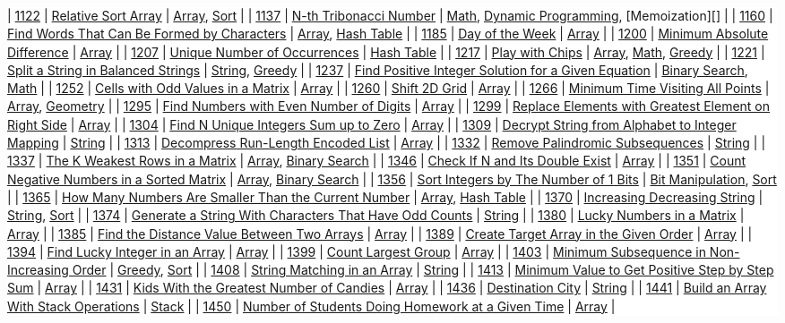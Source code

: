 | [1122][] | [Relative Sort Array][]                                     | [Array][], [Sort][]                                                         |
| [1137][] | [N-th Tribonacci Number][]                                  | [Math][], [Dynamic Programming][], [Memoization][]                          |
| [1160][] | [Find Words That Can Be Formed by Characters][]             | [Array][], [Hash Table][]                                                   |
| [1185][] | [Day of the Week][]                                         | [Array][]                                                                   |
| [1200][] | [Minimum Absolute Difference][]                             | [Array][]                                                                   |
| [1207][] | [Unique Number of Occurrences][]                            | [Hash Table][]                                                              |
| [1217][] | [Play with Chips][]                                         | [Array][], [Math][], [Greedy][]                                             |
| [1221][] | [Split a String in Balanced Strings][]                      | [String][], [Greedy][]                                                      |
| [1237][] | [Find Positive Integer Solution for a Given Equation][]     | [Binary Search][], [Math][]                                                 |
| [1252][] | [Cells with Odd Values in a Matrix][]                       | [Array][]                                                                   |
| [1260][] | [Shift 2D Grid][]                                           | [Array][]                                                                   |
| [1266][] | [Minimum Time Visiting All Points][]                        | [Array][], [Geometry][]                                                     |
| [1295][] | [Find Numbers with Even Number of Digits][]                 | [Array][]                                                                   |
| [1299][] | [Replace Elements with Greatest Element on Right Side][]    | [Array][]                                                                   |
| [1304][] | [Find N Unique Integers Sum up to Zero][]                   | [Array][]                                                                   |
| [1309][] | [Decrypt String from Alphabet to Integer Mapping][]         | [String][]                                                                  |
| [1313][] | [Decompress Run-Length Encoded List][]                      | [Array][]                                                                   |
| [1332][] | [Remove Palindromic Subsequences][]                         | [String][]                                                                  |
| [1337][] | [The K Weakest Rows in a Matrix][]                          | [Array][], [Binary Search][]                                                |
| [1346][] | [Check If N and Its Double Exist][]                         | [Array][]                                                                   |
| [1351][] | [Count Negative Numbers in a Sorted Matrix][]               | [Array][], [Binary Search][]                                                |
| [1356][] | [Sort Integers by The Number of 1 Bits][]                   | [Bit Manipulation][], [Sort][]                                              |
| [1365][] | [How Many Numbers Are Smaller Than the Current Number][]    | [Array][], [Hash Table][]                                                   |
| [1370][] | [Increasing Decreasing String][]                            | [String][], [Sort][]                                                        |
| [1374][] | [Generate a String With Characters That Have Odd Counts][]  | [String][]                                                                  |
| [1380][] | [Lucky Numbers in a Matrix][]                               | [Array][]                                                                   |
| [1385][] | [Find the Distance Value Between Two Arrays][]              | [Array][]                                                                   |
| [1389][] | [Create Target Array in the Given Order][]                  | [Array][]                                                                   |
| [1394][] | [Find Lucky Integer in an Array][]                          | [Array][]                                                                   |
| [1399][] | [Count Largest Group][]                                     | [Array][]                                                                   |
| [1403][] | [Minimum Subsequence in Non-Increasing Order][]             | [Greedy][], [Sort][]                                                        |
| [1408][] | [String Matching in an Array]                               | [String][]                                                                  |
| [1413][] | [Minimum Value to Get Positive Step by Step Sum][]          | [Array][]                                                                   |
| [1431][] | [Kids With the Greatest Number of Candies][]                | [Array][]                                                                   |
| [1436][] | [Destination City][]                                        | [String][]                                                                  |
| [1441][] | [Build an Array With Stack Operations][]                    | [Stack][]                                                                   |
| [1450][] | [Number of Students Doing Homework at a Given Time][]       | [Array][]                                                                   |

[1]: https://leetcode.com/problems/two-sum/
[2]: https://leetcode.com/problems/add-two-numbers/
[11]: https://leetcode.com/problems/container-with-most-water/
[13]: https://leetcode.com/problems/roman-to-integer/
[15]: https://leetcode.com/problems/3sum/
[16]: https://leetcode.com/problems/3sum-closest/
[21]: https://leetcode.com/problems/merge-two-sorted-lists/
[26]: https://leetcode.com/problems/remove-duplicates-from-sorted-array/
[33]: https://leetcode.com/problems/search-in-rotated-sorted-array/
[34]: https://leetcode.com/problems/find-first-and-last-position-of-element-in-sorted-array/
[62]: https://leetcode.com/problems/unique-paths/
[69]: https://leetcode.com/problems/sqrtx/
[71]: https://leetcode.com/problems/simplify-path/
[94]: https://leetcode.com/problems/binary-tree-inorder-traversal/
[102]: https://leetcode.com/problems/binary-tree-level-order-traversal/
[104]: https://leetcode.com/problems/maximum-depth-of-binary-tree/
[108]: https://leetcode.com/problems/convert-sorted-array-to-binary-search-tree/
[112]: https://leetcode.com/problems/path-sum/
[118]: https://leetcode.com/problems/pascals-triangle/
[119]: https://leetcode.com/problems/pascals-triangle-ii/
[121]: https://leetcode.com/problems/best-time-to-buy-and-sell-stock/
[122]: https://leetcode.com/problems/best-time-to-buy-and-sell-stock-ii/
[125]: https://leetcode.com/problems/valid-palindrome/
[144]: https://leetcode.com/problems/binary-tree-preorder-traversal/
[160]: https://leetcode.com/problems/intersection-of-two-linked-lists/
[167]: https://leetcode.com/problems/two-sum-ii-input-array-is-sorted/
[171]: https://leetcode.com/problems/1-bit-and-2-bit-characters/
[189]: https://leetcode.com/problems/rotate-array/
[190]: https://leetcode.com/problems/reverse-bits/
[193]: https://leetcode.com/problems/valid-phone-numbers/
[195]: https://leetcode.com/problems/tenth-line/
[198]: https://leetcode.com/problems/house-robber/
[203]: https://leetcode.com/problems/remove-linked-list-elements/
[205]: https://leetcode.com/problems/isomorphic-strings/
[206]: https://leetcode.com/problems/reverse-linked-list/
[217]: https://leetcode.com/problems/contains-duplicate/
[232]: https://leetcode.com/problems/implement-queue-using-stacks/
[234]: https://leetcode.com/problems/palindrome-linked-list/
[242]: https://leetcode.com/problems/valid-anagram/
[268]: https://leetcode.com/problems/missing-number/
[278]: https://leetcode.com/problems/first-bad-version/
[283]: https://leetcode.com/problems/move-zeroes/
[303]: https://leetcode.com/problems/range-sum-query-immutable/
[322]: https://leetcode.com/problems/coin-change/
[344]: https://leetcode.com/problems/reverse-string/
[392]: https://leetcode.com/problems/is-subsequence/
[400]: https://leetcode.com/problems/nth-digit/
[412]: https://leetcode.com/problems/fizz-buzz/
[414]: https://leetcode.com/problems/third-maximum-number/
[415]: https://leetcode.com/problems/add-strings/
[434]: https://leetcode.com/problems/number-of-segments-in-a-string/
[443]: https://leetcode.com/problems/string-compression/
[448]: https://leetcode.com/problems/find-all-numbers-disappeared-in-an-array/
[455]: https://leetcode.com/problems/assign-cookies/
[461]: https://leetcode.com/problems/hamming-distance/
[463]: https://leetcode.com/problems/island-perimeter/
[476]: https://leetcode.com/problems/number-complement/
[485]: https://leetcode.com/problems/max-consecutive-ones/
[496]: https://leetcode.com/problems/next-greater-element-i/
[500]: https://leetcode.com/problems/keyboard-row/
[507]: https://leetcode.com/problems/perfect-number/
[509]: https://leetcode.com/problems/fibonacci-number/
[520]: https://leetcode.com/problems/detect-capital/
[532]: https://leetcode.com/problems/k-diff-pairs-in-an-array/
[541]: https://leetcode.com/problems/reverse-string-ii/
[557]: https://leetcode.com/problems/reverse-words-in-a-string-iii/
[559]: https://leetcode.com/problems/maximum-depth-of-n-ary-tree/
[561]: https://leetcode.com/problems/array-partition-i/
[566]: https://leetcode.com/problems/reshape-the-matrix/
[575]: https://leetcode.com/problems/distribute-candies/
[581]: https://leetcode.com/problems/shortest-unsorted-continuous-subarray/
[589]: https://leetcode.com/problems/n-ary-tree-preorder-traversal/
[595]: https://leetcode.com/problems/big-countries/
[605]: https://leetcode.com/problems/can-place-flowers/
[617]: https://leetcode.com/problems/merge-two-binary-trees/
[620]: https://leetcode.com/problems/not-boring-movies/
[628]: https://leetcode.com/problems/maximum-product-of-three-numbers/
[633]: https://leetcode.com/problems/sum-of-square-numbers/
[643]: https://leetcode.com/problems/maximum-average-subarray-i/
[645]: https://leetcode.com/problems/set-mismatch/
[657]: https://leetcode.com/problems/robot-return-to-origin/
[665]: https://leetcode.com/problems/non-decreasing-array/
[674]: https://leetcode.com/problems/longest-continuous-increasing-subsequence/
[680]: https://leetcode.com/problems/valid-palindrome-ii/
[682]: https://leetcode.com/problems/baseball-game/
[696]: https://leetcode.com/problems/count-binary-substrings/
[700]: https://leetcode.com/problems/search-in-a-binary-search-tree/
[704]: https://leetcode.com/problems/binary-search/
[705]: https://leetcode.com/problems/design-hashset/
[707]: https://leetcode.com/problems/design-linked-list/
[709]: https://leetcode.com/problems/to-lower-case/
[724]: https://leetcode.com/problems/find-pivot-index/
[728]: https://leetcode.com/problems/self-dividing-numbers/
[744]: https://leetcode.com/problems/find-smallest-letter-greater-than-target/
[746]: https://leetcode.com/problems/min-cost-climbing-stairs
[747]: https://leetcode.com/problems/largest-number-at-least-twice-of-others
[762]: https://leetcode.com/problems/prime-number-of-set-bits-in-binary-representation/
[766]: https://leetcode.com/problems/toeplitz-matrix/
[804]: https://leetcode.com/problems/unique-morse-code-words/
[806]: https://leetcode.com/problems/number-of-lines-to-write-string/
[811]: https://leetcode.com/problems/subdomain-visit-count/
[824]: https://leetcode.com/problems/goat-latin/
[832]: https://leetcode.com/problems/flipping-an-image/
[844]: https://leetcode.com/problems/backspace-string-compare/
[852]: https://leetcode.com/problems/peak-index-in-a-mountain-array/
[859]: https://leetcode.com/problems/buddy-strings/
[860]: https://leetcode.com/problems/lemonade-change/
[867]: https://leetcode.com/problems/transpose-matrix/
[872]: https://leetcode.com/problems/leaf-similar-trees/
[876]: https://leetcode.com/problems/middle-of-the-linked-list/
[883]: https://leetcode.com/problems/projection-area-of-3d-shapes/
[888]: https://leetcode.com/problems/fair-candy-swap/
[892]: https://leetcode.com/problems/surface-area-of-3d-shapes/
[893]: https://leetcode.com/problems/groups-of-special-equivalent-strings/
[896]: https://leetcode.com/problems/monotonic-array/
[897]: https://leetcode.com/problems/increasing-order-search-tree/
[908]: https://leetcode.com/problems/smallest-range-i/
[917]: https://leetcode.com/problems/reverse-only-letters/
[922]: https://leetcode.com/problems/sort-array-by-parity-ii/
[925]: https://leetcode.com/problems/long-pressed-name/
[929]: https://leetcode.com/problems/unique-email-addresses/
[933]: https://leetcode.com/problems/number-of-recent-calls/
[938]: https://leetcode.com/problems/range-sum-of-bst/
[941]: https://leetcode.com/problems/valid-mountain-array/
[942]: https://leetcode.com/problems/di-string-match/
[944]: https://leetcode.com/problems/delete-columns-to-make-sorted/
[961]: https://leetcode.com/problems/n-repeated-element-in-size-2n-array/
[965]: https://leetcode.com/problems/univalued-binary-tree/
[977]: https://leetcode.com/problems/squares-of-a-sorted-array/
[985]: https://leetcode.com/problems/sum-of-even-numbers-after-queries/
[999]: https://leetcode.com/problems/available-captures-for-rook/
[1002]: https://leetcode.com/problems/find-common-characters/
[1005]: https://leetcode.com/problems/maximize-sum-of-array-after-k-negations/
[1009]: https://leetcode.com/problems/complement-of-base-10-integer/
[1021]: https://leetcode.com/problems/remove-outermost-parentheses/
[1022]: https://leetcode.com/problems/sum-of-root-to-leaf-binary-numbers/
[1025]: https://leetcode.com/problems/divisor-game/
[1030]: https://leetcode.com/problems/matrix-cells-in-distance-order/
[1046]: https://leetcode.com/problems/last-stone-weight/
[1047]: https://leetcode.com/problems/remove-all-adjacent-duplicates-in-string/
[1051]: https://leetcode.com/problems/height-checker/
[1078]: https://leetcode.com/problems/occurrences-after-bigram/
[1103]: https://leetcode.com/problems/distribute-candies-to-people/
[1108]: https://leetcode.com/problems/defanging-an-ip-address/
[1114]: https://leetcode.com/problems/print-in-order/
[1122]: https://leetcode.com/problems/relative-sort-array/
[1137]: https://leetcode.com/problems/n-th-tribonacci-number/
[1160]: https://leetcode.com/problems/find-words-that-can-be-formed-by-characters/
[1185]: https://leetcode.com/problems/day-of-the-week/
[1200]: https://leetcode.com/problems/minimum-absolute-difference/
[1207]: https://leetcode.com/problems/unique-number-of-occurrences/
[1217]: https://leetcode.com/problems/play-with-chips/
[1221]: https://leetcode.com/problems/split-a-string-in-balanced-strings/
[1237]: https://leetcode.com/problems/find-positive-integer-solution-for-a-given-equation/
[1252]: https://leetcode.com/problems/cells-with-odd-values-in-a-matrix/
[1260]: https://leetcode.com/problems/shift-2d-grid/
[1266]: https://leetcode.com/problems/minimum-time-visiting-all-points/
[1295]: https://leetcode.com/problems/find-numbers-with-even-number-of-digits/
[1299]: https://leetcode.com/problems/replace-elements-with-greatest-element-on-right-side/
[1304]: https://leetcode.com/problems/find-n-unique-integers-sum-up-to-zero/
[1309]: https://leetcode.com/problems/decrypt-string-from-alphabet-to-integer-mapping/
[1313]: https://leetcode.com/problems/decompress-run-length-encoded-list/
[1332]: https://leetcode.com/problems/remove-palindromic-subsequences/
[1337]: https://leetcode.com/problems/the-k-weakest-rows-in-a-matrix/
[1346]: https://leetcode.com/problems/check-if-n-and-its-double-exist/
[1351]: https://leetcode.com/problems/count-negative-numbers-in-a-sorted-matrix/
[1356]: https://leetcode.com/problems/sort-integers-by-the-number-of-1-bits/
[1365]: https://leetcode.com/problems/how-many-numbers-are-smaller-than-the-current-number/
[1370]: https://leetcode.com/problems/increasing-decreasing-string/
[1374]: https://leetcode.com/problems/generate-a-string-with-characters-that-have-odd-counts/
[1380]: https://leetcode.com/problems/lucky-numbers-in-a-matrix/
[1385]: https://leetcode.com/problems/find-the-distance-value-between-two-arrays/
[1389]: https://leetcode.com/problems/create-target-array-in-the-given-order/
[1394]: https://leetcode.com/problems/find-lucky-integer-in-an-array/
[1399]: https://leetcode.com/problems/count-largest-group/
[1403]: https://leetcode.com/problems/minimum-subsequence-in-non-increasing-order/
[1408]: https://leetcode.com/problems/string-matching-in-an-array/
[1413]: https://leetcode.com/problems/minimum-value-to-get-positive-step-by-step-sum/
[1431]: https://leetcode.com/problems/kids-with-the-greatest-number-of-candies/
[1436]: https://leetcode.com/problems/destination-city/
[1441]: https://leetcode.com/problems/build-an-array-with-stack-operations/
[1450]: https://leetcode.com/problems/number-of-students-doing-homework-at-a-given-time/
[1460]: https://leetcode.com/problems/make-two-arrays-equal-by-reversing-sub-arrays/
[1464]: https://leetcode.com/problems/maximum-product-of-two-elements-in-an-array/submissions/
[1470]: https://leetcode.com/problems/shuffle-the-array/
[1475]: https://leetcode.com/problems/final-prices-with-a-special-discount-in-a-shop/
[1480]: https://leetcode.com/problems/running-sum-of-1d-array/
[1491]: https://leetcode.com/problems/average-salary-excluding-the-minimum-and-maximum-salary/
[1502]: https://leetcode.com/problems/can-make-arithmetic-progression-from-sequence/
[1512]: https://leetcode.com/problems/number-of-good-pairs/
[1518]: https://leetcode.com/problems/water-bottles/
[1550]: https://leetcode.com/problems/three-consecutive-odds/
[1582]: https://leetcode.com/problems/special-positions-in-a-binary-matrix/
[1598]: https://leetcode.com/problems/crawler-log-folder/
[1619]: https://leetcode.com/problems/mean-of-array-after-removing-some-elements/
[1636]: https://leetcode.com/problems/sort-array-by-increasing-frequency/
[1641]: https://leetcode.com/problems/count-sorted-vowel-strings/
[1652]: https://leetcode.com/problems/defuse-the-bomb/
[1694]: https://leetcode.com/problems/reformat-phone-number/
[1716]: https://leetcode.com/problems/calculate-money-in-leetcode-bank/
[1779]: https://leetcode.com/problems/find-nearest-point-that-has-the-same-x-or-y-coordinate/
[Array]: https://leetcode.com/tag/array/
[Binary Search]: https://leetcode.com/tag/binary-search/
[Bit Manipulation]: https://leetcode.com/tag/bit-manipulation/
[Breadth-first Search]: https://leetcode.com/tag/breadth-first-search/
[Depth-first Search]: https://leetcode.com/tag/depth-first-search/
[Design]: https://leetcode.com/tag/design/
[Dynamic Programming]: https://leetcode.com/tag/dynamic-programming/
[Geometry]: https://leetcode.com/tag/geometry/
[Greedy]: https://leetcode.com/tag/greedy/
[Hash Table]: https://leetcode.com/tag/hash-table/
[Linked List]: https://leetcode.com/tag/linked-list/
[Math]: https://leetcode.com/tag/math/
[Recursion]: https://leetcode.com/tag/recursion/
[Sort]: https://leetcode.com/tag/sort/
[Stack]: https://leetcode.com/tag/stack/
[String]: https://leetcode.com/tag/string/
[Tree]: https://leetcode.com/tag/tree/
[Two Pointers]: https://leetcode.com/tag/two-pointers/
[Queue]: https://leetcode.com/tag/queue/
[Database]: https://leetcode.com/problemset/database/
[Shell]: https://leetcode.com/problemset/shell/
[Two Sum]: ./0001-Two.Sum/
[Add Two Numbers]: ./0002-Add.Two.Numbers/
[Container With Most Water]: ./0011-Container.With.Most.Water/
[Roman to Integer]: ./0013-Romain.to.Integer/
[3Sum]: ./0015-3Sum/
[3Sum Closest]: ./0016-3Sum.Closest/
[Merge Two Sorted Lists]: ./0021-Merge.Two.Sorted.Lists/
[Remove Duplicates from Sorted Array]: ./0026-Remove.Duplicates.from.Sorted.Array/
[Search in Rotated Sorted Array]: ./0033-Search.in.Rotated.Sorted.Array/
[Find First and Last Position of Element in Sorted Array]: ./0034-Find.First.and.Last.Position.of.Element.in.Sorted.Array/
[Unique Paths]: ./0062-Unique.Paths/
[Sqrt(x)]: ./0069-Sqrt-x/
[Simplify Path]: ./0071-Simplify.Path/
[Binary Tree Inorder Traversal]: ./0094-Binary.Tree.Inorder.Traversal/
[Binary Tree Level Order Traversal]: ./0102-Binary.Tree.Level.Order.Traversal/
[Maximum Depth of Binary Tree]: ./0104-Maximum.Depth.of.Binary.Tree/
[Convert Sorted Array to Binary Search Tree]: ./0108-Convert.Sorted.Array.to.Binary.Search.Tree
[Path Sum]: ./0112-Path.Sum/
[Pascal's Triangle]: ./0118-Pascals.Triangle/
[Pascal's Triangle II]: ./0119-Pascals.Triangle.II/
[Best Time to Buy and Sell Stock]: ./0121-Best.Time.to.Buy.and.Sell.Stock/
[Best Time to Buy and Sell Stock II]: ./0122-Best.Time.to.Buy.and.Sell.Stock.II/
[Valid Palindrome]: ./0125-Valid-Palindrome/
[Binary Tree Preorder Traversal]: ./0144-Binary.Tree.Preorder.Traversal/
[Intersection of Two Linked Lists]: ./0160-Intersection.of.Two.Linked.Lists/
[Two Sum II - Input array is sorted]: ./0167-Two.Sum.II.Input.array.is.sorted/
[1-bit and 2-bit Characters]: ./0171-1-bit.and.2-bit.Characters/
[Rotate Array]: ./0189-Rotate.Array/
[Reverse Bits]: ./0190-Reverse.Bits/
[Valid Phone Numbers]: ./0193-Valid.Phone.Numbers/
[Tenth Line]: ./0195-Tenth.Line/
[House Robber]: ./0198-House.Robber/
[Remove Linked List Elements]: ./0203-Remove.Linked.List.Elements/
[Isomorphic Strings]: ./0205-Isomorphic.Strings/
[Reverse Linked List]: ./0206-Reverse.Linked.List/
[Contains Duplicate]: ./0217-Contains.Duplicate/
[Implement Queue using Stacks]: ./0232-Implement.Queue.using.Stacks/
[Palindrome Linked List]: ./0234-Palindrome.Linked.List/
[Valid Anagram]: ./0242-Valid.Anagram/
[Missing Number]: ./0268-Missing.Number/
[First Bad Version]: ./0278-First.Bad.Version/
[Move Zeroes]: ./0283-Move.Zeroes/
[Range Sum Query - Immutable]: ./0303-Range.Sum.Query.Immutable/
[Coin Change]: ./0322-Coin.Change/
[Reverse String]: ./0344-Reverse.String/
[Is Subsequence]: ./0392-Is.Subsequence/
[Nth Digit]: ./0400-Nth.Digit/
[Fizz Buzz]: ./0412-Fizz.Buzz/
[Third Maximum Number]: ./0414-Third.Maximum.Number/
[Add Strings]: ./0415-Add.Strings/
[Number of Segments in a String]: ./0434-Number.of.Segments.in.a.String/
[String Compression]: ./0443-String.Compression/
[Find All Numbers Disappered in an Array]: ./0448-Fina.All.Numbers.Disappered.in.an.Array/
[Assign Cookies]: ./0455-Assign.Cookies/
[Hamming Distance]: ./0461-Hamming.Distance/
[Island Perimeter]: ./0463-Island.Perimeter/
[Number Complement]: ./0476-Number.Complement
[Max Consecutive Ones]: ./0485-Max.Consecutive.Ones/
[Next Greater Element I]: ./0496-Next.Greater.Element.I/
[Keyboard Row]: ./0500-Keyboard.Row/
[Perfect Number]: ./0507-Perfect.Number/
[Fibonacci Number]: ./0509-Fibonacci.Number/
[Detect Capital]: ./0520-Detect.Capital/
[K-diff Pairs in an Array]: ./0532-K-diff.Pairs.in.an.Array/
[Reverse String II]: ./0541-Reverse.String.II/
[Reverse Words in a String III]: ./0557-Reverse.Words.in.a.String.III/
[Maximum Depth of N-ary Tree]: ./0559-Maximum.Depth.of.N-ary.Tree/
[Array Partition I]: ./0561-Array.Partition.I/
[Reshape the Matrix]: ./0566-Reshape.the.Matrix/
[Distribute Candies]: ./0575-Distribute.Candies/
[Shortest Unsorted Continuous Subarray]: ./0581-Shortest.Unsorted.Continuous.Subarray/
[N-ary Tree Preorder Traversal]: ./0589-N-ary.Tree.Preorder.Traversal/
[Big Countries]: ./0595-Big.Countries/
[Can Place Flowers]: ./0605-Can.Place.Flowers/
[Merge Two Binary Trees]: ./0617-Merge.Two.Binary.Trees/
[Not Boring Movies]: ./0620-Not.Boring.Movies/
[Maximum Product of Three Numbers]: ./0628-Maximum.Product.of.Three.Numbers/
[Sum of Square Numbers]: ./0633-Sum.of.Square.Numbers/
[Maximum Average Subarray I]: ./0643-Maximum.Average.Subarray.I/
[Set Mismatch]: ./0645-Set.Mismatch/
[Robot Return to Origin]: ./0657-Robot.Return.to.Origin/
[Non-decreasing Array]: ./0665-Non-decreasing.Array/
[Longest Continuous Increasing Subsequence]: ./0674-Longest.Continuous.Increasing.Subsequence/
[Valid Palindrome II]: ./0680-Valid.Palindrome.II/
[Baseball Game]: ./0682-Baseball.Game/
[Count Binary Substrings]: ./0696-Count.Binary.Substrings/
[Search in a Binary Search Tree]: ./0700-Search.in.a.Binary.Search.Tree/
[Binary.Search]: ./0704-Binary.Search/
[Design HashSet]: ./0705-Design.HashSet/
[Design Linked List]: ./0707-Design.Linked.List/
[To Lower Case]: ./0709-To.Lower.Case/
[Find Pivot Index]: ./0724-Find.Pivot.Index/
[Self Dividing Numbers]: ./0728-Self.Dividing.Numbers/
[Find Smallest Letter Greater Than Target]: ./0744-Find.Smallest.Letter.Greater.Than.Target/
[Min Cost Climbing Stairs]: ./0746-Min.Cost.Climbing.Stairs/
[Largest Number At Least Twice of Other]: ./0747-Largest.Number.At.Least.Twice.of.Others/
[Prime Number of Set Bits in Binary Representation]: ./0762-Prime.Number.of.Set.Bits.in.Binary.Representation/
[Toeplitz Matrix]: ./0766-Toeplitz.Matrix/
[Unique Morse Code Words]: ./0804-Unique.Morse.Code.Words
[Number of Lines To Write String]: ./0806-Number.of.Lines.To.Write.String/
[Subdomain Visit Count]: ./0811-Subdomain.Visit.Count/
[Goat Latin]: ./0824-Goat.Latin/
[Flipping an Image]: ./0832-Flipping.an.Image/
[Backspace String Compare]: ./0844-Backspace.String.Compare/
[Peak Index in a Mountain Array]: ./0852-Peak.Index.in.a.Mountain.Array/
[Buddy Strings]: ./0859-Buddy.Strings/
[Lemonade Change]: ./0860-Lemonade.Change/
[Transpose Matrix]: ./0867-Transpose.Matrix/
[Leaf-Similar Trees]: ./0872-Leaf.Similar.Trees/
[Middle of the Linked List]: ./0876-Middle.of.the.Linked.List/
[Projection Area of 3D Shapes]: ./0883-Projection.Area.of.3D.Shapes/
[Fair Candy Swap]: ./0888-Fair.Candy.Swap/
[Surface Area of 3D Shapes]: ./0892-Surface.Area.of.3D.Shapes/
[Groups of Special-Equivalent Strings]: ./0893-Groups.of.Special-Equivalent.Strings/
[Monotonic Array]: ./0896-Monotonic.Array/
[Increasing Order Search Tree]: ./0897-Increasing.Order.Search.Tree/
[Smallest Range I]: ./0908-Smallest.Range.I/
[Reverse Only Letters]: ./0917-Reverse.Only.Letters/
[Sort Array By Parity II]: ./0922-Sort.Array.By.Parity.II/
[Long Pressed Name]: ./0925-Long.Pressed.Name/
[Unique Email Addresses]: ./0929-Unique.Email.Addresses/
[Number of Recent Calls]: ./0933-Number.of.Recent.Calls/
[Range Sum of BST]: ./0938-Range.Sum.of.BST/
[Valid Mountain Array]: ./0941-Valid.Mountain.Array/
[DI String Match]: ./0942-DI.String.Match/
[Delete Columns to Make Sorted]: ./0944-Delete.Columns.to.Make.Sorted/
[N-Repeated Element in Size 2N Array]: ./0961-N-Repeated.Element.in.Size.2N.Array/
[Univalued Binary Tree]: ./0965-Univalued.Binary.Tree/
[Squares of a Sorted Array]: ./0977-Squares.of.a.Sorted.Array/
[Sum of Even Numbers After Queries]: ./0985-Sum.of.Even.Numbers.After.Queries/
[Available Captures for Rook]: ./0999-Available.Captures.for.Rook/
[Find Common Characters]: ./1002-Find.Common.Characters/
[Maximize Sum Of Array After K Negations]: ./1005-Maximize.Sum.Of.Array.After.K.Negations/
[Complement of Base 10 Integer]: ./1009-Complement.of.Base.10.Integer/
[Remove Outermost Parentheses]: ./1021-Remove.Outermost.Parentheses/
[Sum of Root To Leaf Binary Numbers]: ./1022-Sum.of.Root.To.Leaf.Binary.Numbers/
[Divisor Game]: ./1025-Divisor.Game/
[Matrix Cells in Distance Order]: ./1030-Matrix.Cells.in.Distance.Order/
[Last Stone Weight]: ./1046-Last.Stone.Weight/
[Remove All Adjacent Duplicates In String]: ./1047-Remove.All.Adjacent.Duplicates.In.String/
[Height Checker]: ./1051-Height.Checker/
[Occurrences After Bigram]: ./1078-Occurrences.After.Bigram/
[Distribute Candies to People]: ./1103-Distribute.Candies.to.People/
[Defanging an IP Address]: ./1108-Defanging.an.IP.Address/
[Print in Order]: ./1114-Print.in.Order/
[Relative Sort Array]: ./1122-Relative.Sort.Array/
[N-th Tribonacci Number]: ./1137-N-th.Tribonacci.Number/
[Find Words That Can Be Formed by Characters]: ./1160-Find.Words.That.Can.Be.Formed.by.Characters/
[Day of the Week]: ./1185-Day.of.the.Week/
[Minimum Absolute Difference]: ./1200-Minimum.Absolute.Difference/
[Unique Number of Occurrences]: ./1207-Unique.Number.of.Occurrences/
[Play with Chips]: ./1217-Play.with.Chips/
[Split a String in Balanced Strings]: ./1221-Split.a.String.in.Balanced.Strings/
[Find Positive Integer Solution for a Given Equation]: ./1237-Find.Positive.Integer.Solution.for.a.Given.Equation/
[Cells with Odd Values in a Matrix]: ./1252-Cells.with.Odd.Values.in.a.Matrix/
[Shift 2D Grid]: ./1260-Shift.2D.Grid/
[Minimum Time Visiting All Points]: ./1266-Minimum.Time.Visiting.All.Points/
[Find Numbers with Even Number of Digits]: ./1295-Find.Numbers.with.Even.Number.of.Digits/
[Replace Elements with Greatest Element on Right Side]: ./1299-Replace.Elements.with.Greatest.Element.on.Right.Side/
[Find N Unique Integers Sum up to Zero]: ./1304-Find.N.Unique.Integers.Sum.up.to.Zero/
[Decrypt String from Alphabet to Integer Mapping]: ./1309-Decrypt.String.from.Alphabet.to.Integer.Mapping/
[Decompress Run-Length Encoded List]: ./1313.Decompress.Run.Length.Encoded.List/
[Remove Palindromic Subsequences]: ./1332-Remove.Palindromic.Subsequences/
[The K Weakest Rows in a Matrix]: ./1337-The.K.Weakest.Rows.in.a.Matrix/
[Check If N and Its Double Exist]: ./1346-Check.If.N.and.Its.Double.Exist/
[Count Negative Numbers in a Sorted Matrix]: ./1351-Count.Negative.Numbers.in.a.Sorted.Matrix/
[Sort Integers by The Number of 1 Bits]: ./1356-Sort.Integers.by.The.Number.of.1.Bits/
[How Many Numbers Are Smaller Than the Current Number]: ./1365-How.Many.Numbers.Are.Smaller.Than.the.Current.Number/
[Increasing Decreasing String]: ./1370-Increasing.Decreasing.String/
[Generate a String With Characters That Have Odd Counts]: ./1374-Generate.a.String.With.Characters.That.Have.Odd.Counts/
[Lucky Numbers in a Matrix]: ./1380-Lucky.Numbers.in.a.Matrix/
[Find the Distance Value Between Two Arrays]: ./1385-Find.the.Distance.Value.Between.Two.Arrays/
[Create Target Array in the Given Order]: ./1389-Create.Target.Array.in.the.Given.Order/
[Find Lucky Integer in an Array]: ./1394-Find.Lucky.Integer.in.an.Array/
[Count Largest Group]: ./1399-Count.Largest.Group/
[Minimum Subsequence in Non-Increasing Order]: ./1403-Minimum.Subsequence.in.Non-Increasing.Order/
[String Matching in an Array]: ./1408-String.Matching.in.an.Array/
[Minimum Value to Get Positive Step by Step Sum]: ./1413-Minimum.Value.to.Get.Positive.Step.by.Step.Sum/
[Kids With the Greatest Number of Candies]: ./1431-Kids.With.the.Greatest.Number.of.Candies/
[Destination City]: ./1436-Destination.City/
[Build an Array With Stack Operations]: ./1441-Build.an.Array.With.Stack.Operations/
[Number of Students Doing Homework at a Given Time]: ./1450-Number.of.Students.Doing.Homework.at.a.Given.Time/
[Make Two Arrays Equal by Reversing Sub-arrays]: ./1460-Make.Two.Arrays.Equal.by.Reversing.Sub-arrays/
[Maximum Product of Two Elements in an Array]: ./1464-Maximum.Product.of.Two.Elements.in.an.Array/
[Shuffle the Array]: ./1470-Shuffle.the.Array/
[Final Prices With a Special Discount in a Shop]: ./1475-Final.Prices.With.a.Special.Discount.in.a.Shop/
[Running Sum of 1d Array]: ./1480-Running.Sum.of.1d.Array/
[Average Salary Excluding the Minimum and Maximum Salary]: ./1491-Average.Salary.Excluding.the.Minimum.and.Maximum.Salary/
[Can Make Arithmetic Progression From Sequence]: ./1502-Can.Make.Arithmetic.Progression.From.Sequence/
[Number of Good Pairs]: ./1512-Number.of.Good.Pairs/
[Water Bottles]: ./1518-Water.Bottles/
[Three Consecutive Odds]: ./1550-Three.Consecutive.Odds/
[Special Positions in a Binary Matrix]: ./1582-Special.Positions.in.a.Binary.Matrix/
[Crawler Log Folder]: ./1598-Crawler.Log.Folder/
[Mean of Array After Removing Some Elements]: ./1619-Mean.of.Array.After.Removing.Some.Elements/
[Sort Array by Increasing Frequency]: ./1636-Sort.Array.by.Increasing.Frequency/
[Count Sorted Vowel Strings]: ./1641-Count.Sorted.Vowel.Strings/
[Defuse the Bomb]: ./1652-Defuse.the.Bomb/
[Reformat Phone Number]: ./1694-Reformat.Phone.Number/
[Calculate Money in Leetcode Bank]: ./1716-Calculate.Money.in.Leetcode.Bank/
[Find Nearest Point That Has the Same X or Y Coordinate]: ./1779-Find.Nearest.Point.That.Has.the.Same.X.or.Y.Coordinate/